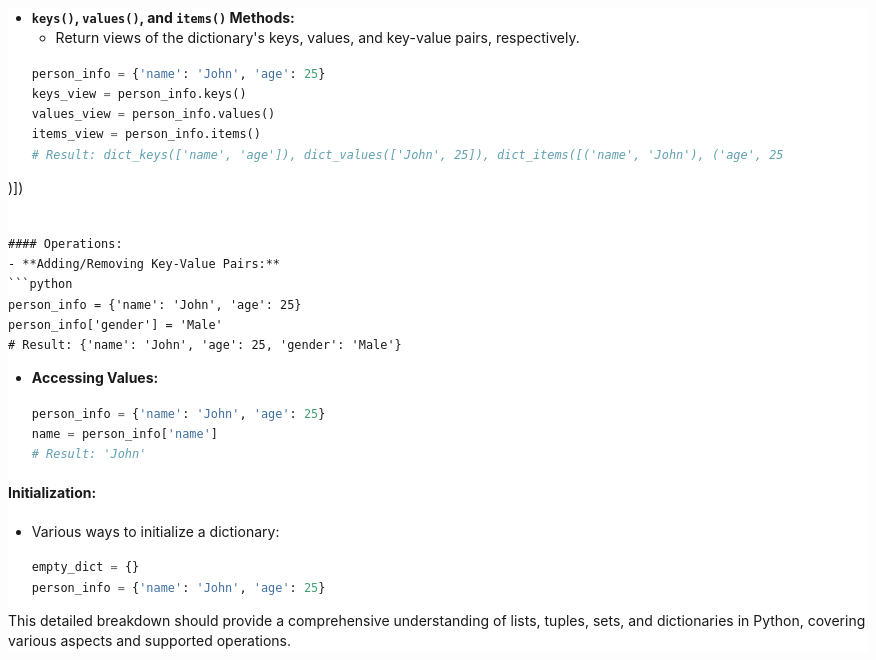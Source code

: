 - **`keys()`, `values()`, and `items()` Methods:**
  - Return views of the dictionary's keys, values, and key-value pairs, respectively.
  ```python
  person_info = {'name': 'John', 'age': 25}
  keys_view = person_info.keys()
  values_view = person_info.values()
  items_view = person_info.items()
  # Result: dict_keys(['name', 'age']), dict_values(['John', 25]), dict_items([('name', 'John'), ('age', 25

)])
  ```

#### Operations:
- **Adding/Removing Key-Value Pairs:**
  ```python
  person_info = {'name': 'John', 'age': 25}
  person_info['gender'] = 'Male'
  # Result: {'name': 'John', 'age': 25, 'gender': 'Male'}
  ```

- **Accessing Values:**
  ```python
  person_info = {'name': 'John', 'age': 25}
  name = person_info['name']
  # Result: 'John'
  ```

#### Initialization:
- Various ways to initialize a dictionary:
  ```python
  empty_dict = {}
  person_info = {'name': 'John', 'age': 25}
  ```

This detailed breakdown should provide a comprehensive understanding of lists, tuples, sets, and dictionaries in Python, covering various aspects and supported operations.